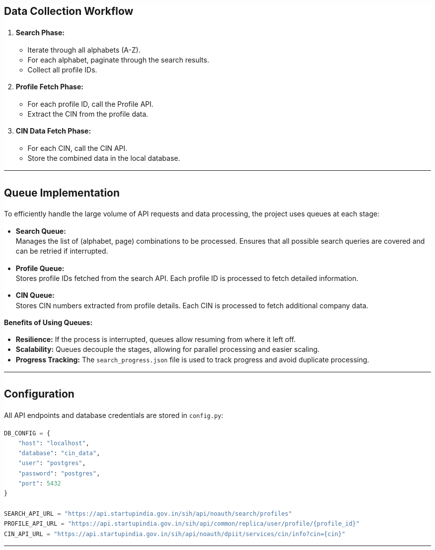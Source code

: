 
## Data Collection Workflow

1. **Search Phase:**  
   - Iterate through all alphabets (A-Z).
   - For each alphabet, paginate through the search results.
   - Collect all profile IDs.

2. **Profile Fetch Phase:**  
   - For each profile ID, call the Profile API.
   - Extract the CIN from the profile data.

3. **CIN Data Fetch Phase:**  
   - For each CIN, call the CIN API.
   - Store the combined data in the local database.

---

## Queue Implementation

To efficiently handle the large volume of API requests and data processing, the project uses queues at each stage:

- **Search Queue:**  
  Manages the list of (alphabet, page) combinations to be processed. Ensures that all possible search queries are covered and can be retried if interrupted.

- **Profile Queue:**  
  Stores profile IDs fetched from the search API. Each profile ID is processed to fetch detailed information.

- **CIN Queue:**  
  Stores CIN numbers extracted from profile details. Each CIN is processed to fetch additional company data.

**Benefits of Using Queues:**
- **Resilience:** If the process is interrupted, queues allow resuming from where it left off.
- **Scalability:** Queues decouple the stages, allowing for parallel processing and easier scaling.
- **Progress Tracking:** The `search_progress.json` file is used to track progress and avoid duplicate processing.

---

## Configuration

All API endpoints and database credentials are stored in `config.py`:

```python
DB_CONFIG = {
    "host": "localhost",
    "database": "cin_data",
    "user": "postgres",
    "password": "postgres",
    "port": 5432
}

SEARCH_API_URL = "https://api.startupindia.gov.in/sih/api/noauth/search/profiles"
PROFILE_API_URL = "https://api.startupindia.gov.in/sih/api/common/replica/user/profile/{profile_id}"
CIN_API_URL = "https://api.startupindia.gov.in/sih/api/noauth/dpiit/services/cin/info?cin={cin}"
```

---